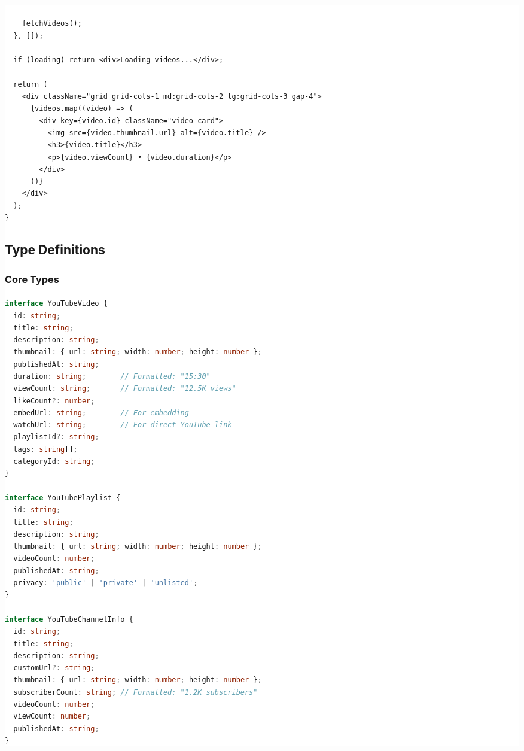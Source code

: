 ```tsx

    fetchVideos();
  }, []);

  if (loading) return <div>Loading videos...</div>;

  return (
    <div className="grid grid-cols-1 md:grid-cols-2 lg:grid-cols-3 gap-4">
      {videos.map((video) => (
        <div key={video.id} className="video-card">
          <img src={video.thumbnail.url} alt={video.title} />
          <h3>{video.title}</h3>
          <p>{video.viewCount} • {video.duration}</p>
        </div>
      ))}
    </div>
  );
}
```

## Type Definitions

### Core Types

```typescript
interface YouTubeVideo {
  id: string;
  title: string;
  description: string;
  thumbnail: { url: string; width: number; height: number };
  publishedAt: string;
  duration: string;        // Formatted: "15:30"
  viewCount: string;       // Formatted: "12.5K views"
  likeCount?: number;
  embedUrl: string;        // For embedding
  watchUrl: string;        // For direct YouTube link
  playlistId?: string;
  tags: string[];
  categoryId: string;
}

interface YouTubePlaylist {
  id: string;
  title: string;
  description: string;
  thumbnail: { url: string; width: number; height: number };
  videoCount: number;
  publishedAt: string;
  privacy: 'public' | 'private' | 'unlisted';
}

interface YouTubeChannelInfo {
  id: string;
  title: string;
  description: string;
  customUrl?: string;
  thumbnail: { url: string; width: number; height: number };
  subscriberCount: string; // Formatted: "1.2K subscribers"
  videoCount: number;
  viewCount: number;
  publishedAt: string;
}
```
